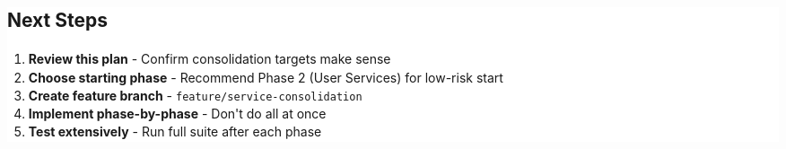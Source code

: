 
## Next Steps

1. **Review this plan** - Confirm consolidation targets make sense
2. **Choose starting phase** - Recommend Phase 2 (User Services) for low-risk start
3. **Create feature branch** - `feature/service-consolidation`
4. **Implement phase-by-phase** - Don't do all at once
5. **Test extensively** - Run full suite after each phase